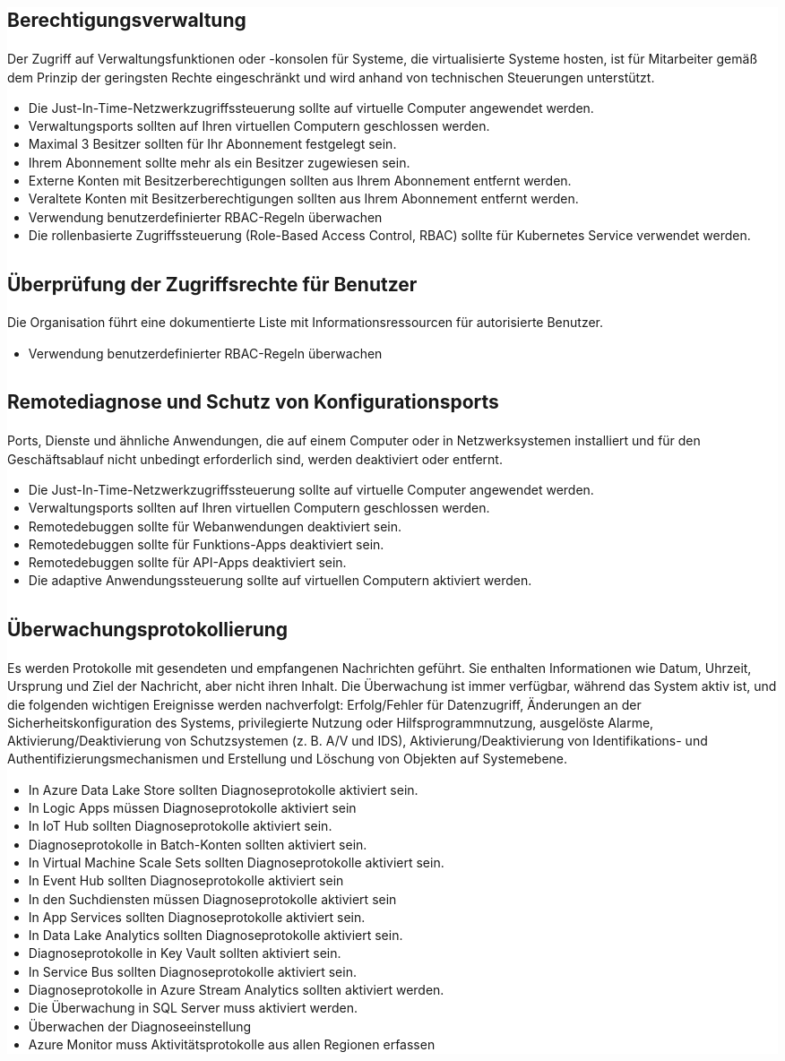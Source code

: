 ## <a name="privilege-management"></a>Berechtigungsverwaltung

Der Zugriff auf Verwaltungsfunktionen oder -konsolen für Systeme, die virtualisierte Systeme hosten, ist für Mitarbeiter gemäß dem Prinzip der geringsten Rechte eingeschränkt und wird anhand von technischen Steuerungen unterstützt.

- Die Just-In-Time-Netzwerkzugriffssteuerung sollte auf virtuelle Computer angewendet werden.
- Verwaltungsports sollten auf Ihren virtuellen Computern geschlossen werden.
- Maximal 3 Besitzer sollten für Ihr Abonnement festgelegt sein.
- Ihrem Abonnement sollte mehr als ein Besitzer zugewiesen sein.
- Externe Konten mit Besitzerberechtigungen sollten aus Ihrem Abonnement entfernt werden.
- Veraltete Konten mit Besitzerberechtigungen sollten aus Ihrem Abonnement entfernt werden.
- Verwendung benutzerdefinierter RBAC-Regeln überwachen
- Die rollenbasierte Zugriffssteuerung (Role-Based Access Control, RBAC) sollte für Kubernetes Service verwendet werden.

## <a name="review-of-user-access-rights"></a>Überprüfung der Zugriffsrechte für Benutzer

Die Organisation führt eine dokumentierte Liste mit Informationsressourcen für autorisierte Benutzer.

- Verwendung benutzerdefinierter RBAC-Regeln überwachen

## <a name="remote-diagnostic-and-configuration-port-protection"></a>Remotediagnose und Schutz von Konfigurationsports

Ports, Dienste und ähnliche Anwendungen, die auf einem Computer oder in Netzwerksystemen installiert und für den Geschäftsablauf nicht unbedingt erforderlich sind, werden deaktiviert oder entfernt.

- Die Just-In-Time-Netzwerkzugriffssteuerung sollte auf virtuelle Computer angewendet werden.
- Verwaltungsports sollten auf Ihren virtuellen Computern geschlossen werden.
- Remotedebuggen sollte für Webanwendungen deaktiviert sein.
- Remotedebuggen sollte für Funktions-Apps deaktiviert sein.
- Remotedebuggen sollte für API-Apps deaktiviert sein.
- Die adaptive Anwendungssteuerung sollte auf virtuellen Computern aktiviert werden.

## <a name="audit-logging"></a>Überwachungsprotokollierung

Es werden Protokolle mit gesendeten und empfangenen Nachrichten geführt. Sie enthalten Informationen wie Datum, Uhrzeit, Ursprung und Ziel der Nachricht, aber nicht ihren Inhalt. Die Überwachung ist immer verfügbar, während das System aktiv ist, und die folgenden wichtigen Ereignisse werden nachverfolgt: Erfolg/Fehler für Datenzugriff, Änderungen an der Sicherheitskonfiguration des Systems, privilegierte Nutzung oder Hilfsprogrammnutzung, ausgelöste Alarme, Aktivierung/Deaktivierung von Schutzsystemen (z. B. A/V und IDS), Aktivierung/Deaktivierung von Identifikations- und Authentifizierungsmechanismen und Erstellung und Löschung von Objekten auf Systemebene.

- In Azure Data Lake Store sollten Diagnoseprotokolle aktiviert sein.
- In Logic Apps müssen Diagnoseprotokolle aktiviert sein 
- In IoT Hub sollten Diagnoseprotokolle aktiviert sein. 
- Diagnoseprotokolle in Batch-Konten sollten aktiviert sein. 
- In Virtual Machine Scale Sets sollten Diagnoseprotokolle aktiviert sein. 
- In Event Hub sollten Diagnoseprotokolle aktiviert sein 
- In den Suchdiensten müssen Diagnoseprotokolle aktiviert sein 
- In App Services sollten Diagnoseprotokolle aktiviert sein. 
- In Data Lake Analytics sollten Diagnoseprotokolle aktiviert sein. 
- Diagnoseprotokolle in Key Vault sollten aktiviert sein. 
- In Service Bus sollten Diagnoseprotokolle aktiviert sein.
- Diagnoseprotokolle in Azure Stream Analytics sollten aktiviert werden.
- Die Überwachung in SQL Server muss aktiviert werden.
- Überwachen der Diagnoseeinstellung
- Azure Monitor muss Aktivitätsprotokolle aus allen Regionen erfassen

